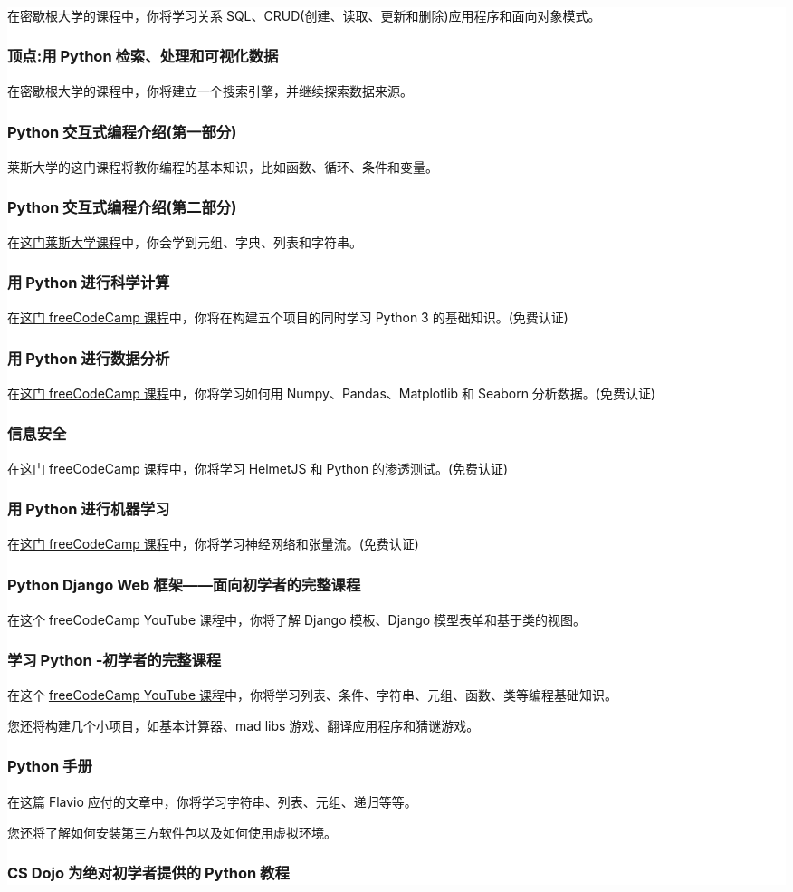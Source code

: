 在密歇根大学的课程中，你将学习关系 SQL、CRUD(创建、读取、更新和删除)应用程序和面向对象模式。

### **顶点:用 Python 检索、处理和可视化数据**

在密歇根大学的课程中，你将建立一个搜索引擎，并继续探索数据来源。

### **Python 交互式编程介绍(第一部分)**

莱斯大学的这门课程将教你编程的基本知识，比如函数、循环、条件和变量。

### **Python 交互式编程介绍(第二部分)**

在[这门莱斯大学课程](https://www.coursera.org/learn/interactive-python-2?specialization=computer-fundamentals)中，你会学到元组、字典、列表和字符串。

### **用 Python 进行科学计算**

在[这门 freeCodeCamp 课程](https://www.freecodecamp.org/learn/scientific-computing-with-python/)中，你将在构建五个项目的同时学习 Python 3 的基础知识。(免费认证)

### **用 Python 进行数据分析**

在[这门 freeCodeCamp 课程](https://www.freecodecamp.org/learn/data-analysis-with-python/)中，你将学习如何用 Numpy、Pandas、Matplotlib 和 Seaborn 分析数据。(免费认证)

### **信息安全**

在[这门 freeCodeCamp 课程](https://www.freecodecamp.org/learn/information-security/)中，你将学习 HelmetJS 和 Python 的渗透测试。(免费认证)

### **用 Python 进行机器学习**

在[这门 freeCodeCamp 课程](https://www.freecodecamp.org/learn/machine-learning-with-python/)中，你将学习神经网络和张量流。(免费认证)

### **Python Django Web 框架——面向初学者的完整课程**

在这个 freeCodeCamp YouTube 课程中，你将了解 Django 模板、Django 模型表单和基于类的视图。

### 学习 Python -初学者的完整课程

在这个 [freeCodeCamp YouTube 课程](https://www.youtube.com/watch?v=rfscVS0vtbw)中，你将学习列表、条件、字符串、元组、函数、类等编程基础知识。

您还将构建几个小项目，如基本计算器、mad libs 游戏、翻译应用程序和猜谜游戏。

### Python 手册

在这篇 Flavio 应付的文章中，你将学习字符串、列表、元组、递归等等。

您还将了解如何安装第三方软件包以及如何使用虚拟环境。

### CS Dojo 为绝对初学者提供的 Python 教程
